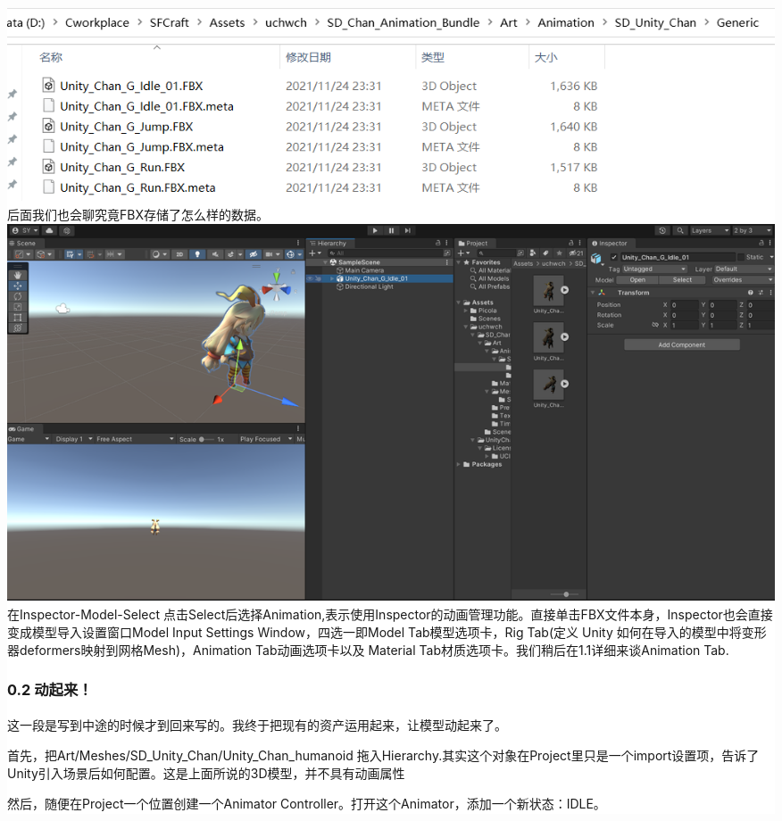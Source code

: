 ![](./markdown_pic/uniani-6.jpg)
后面我们也会聊究竟FBX存储了怎么样的数据。
![](./markdown_pic/uniani-7.jpg)
在Inspector-Model-Select 点击Select后选择Animation,表示使用Inspector的动画管理功能。直接单击FBX文件本身，Inspector也会直接变成模型导入设置窗口Model Input Settings Window，四选一即Model Tab模型选项卡，Rig Tab(定义 Unity 如何在导入的模型中将变形器deformers映射到网格Mesh)，Animation Tab动画选项卡以及 Material Tab材质选项卡。我们稍后在1.1详细来谈Animation Tab.

### 0.2 动起来！
这一段是写到中途的时候才到回来写的。我终于把现有的资产运用起来，让模型动起来了。

首先，把Art/Meshes/SD_Unity_Chan/Unity_Chan_humanoid 拖入Hierarchy.其实这个对象在Project里只是一个import设置项，告诉了Unity引入场景后如何配置。这是上面所说的3D模型，并不具有动画属性

然后，随便在Project一个位置创建一个Animator Controller。打开这个Animator，添加一个新状态：IDLE。
